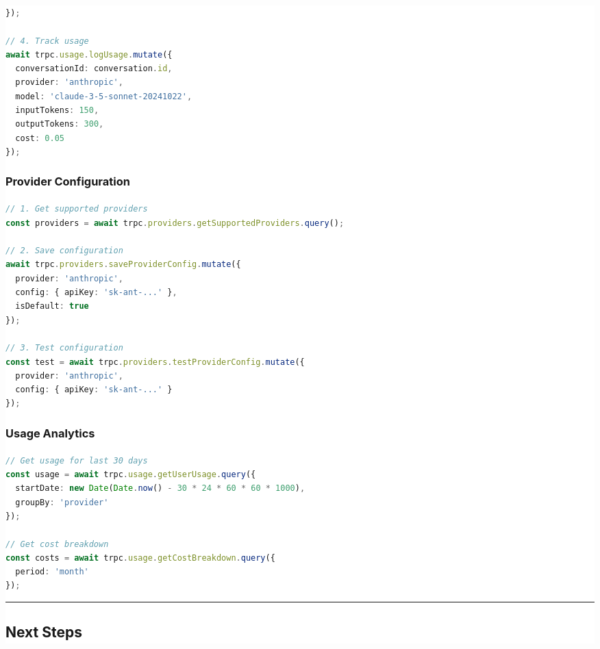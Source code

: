 ```typescript
});

// 4. Track usage
await trpc.usage.logUsage.mutate({
  conversationId: conversation.id,
  provider: 'anthropic',
  model: 'claude-3-5-sonnet-20241022',
  inputTokens: 150,
  outputTokens: 300,
  cost: 0.05
});
```

### Provider Configuration

```typescript
// 1. Get supported providers
const providers = await trpc.providers.getSupportedProviders.query();

// 2. Save configuration
await trpc.providers.saveProviderConfig.mutate({
  provider: 'anthropic',
  config: { apiKey: 'sk-ant-...' },
  isDefault: true
});

// 3. Test configuration
const test = await trpc.providers.testProviderConfig.mutate({
  provider: 'anthropic',
  config: { apiKey: 'sk-ant-...' }
});
```

### Usage Analytics

```typescript
// Get usage for last 30 days
const usage = await trpc.usage.getUserUsage.query({
  startDate: new Date(Date.now() - 30 * 24 * 60 * 60 * 1000),
  groupBy: 'provider'
});

// Get cost breakdown
const costs = await trpc.usage.getCostBreakdown.query({
  period: 'month'
});
```

---

## Next Steps
